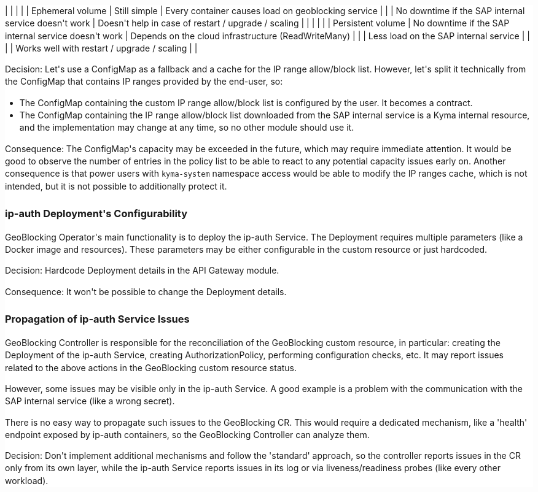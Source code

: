 |                    |                                                         |                                                         |
| Ephemeral volume   | Still simple                                            | Every container causes load on geoblocking service      |
|                    | No downtime if the SAP internal service doesn't work    | Doesn't help in case of restart / upgrade / scaling     |
|                    |                                                         |                                                         |
| Persistent volume  | No downtime if the SAP internal service doesn't work    | Depends on the cloud infrastructure (ReadWriteMany)     |
|                    | Less load on the SAP internal service                   |                                                         |
|                    | Works well with restart / upgrade / scaling             |                                                         |

Decision: Let's use a ConfigMap as a fallback and a cache for the IP range allow/block list. However, let's split it technically from the ConfigMap that contains IP ranges provided by the end-user, so:
- The ConfigMap containing the custom IP range allow/block list is configured by the user. It becomes a contract.
- The ConfigMap containing the IP range allow/block list downloaded from the SAP internal service is a Kyma internal resource, and the implementation may change at any time, so no other module should use it.

Consequence: The ConfigMap's capacity may be exceeded in the future, which may require immediate attention. It would be good to observe the number of entries in the policy list to be able to react to any potential capacity issues early on. Another consequence is that power users with `kyma-system` namespace access would be able to modify the IP ranges cache, which is not intended, but it is not possible to additionally protect it.

### ip-auth Deployment's Configurability

GeoBlocking Operator's main functionality is to deploy the ip-auth Service. The Deployment requires multiple parameters (like a Docker image and resources). These parameters may be either configurable in the custom resource or just hardcoded.

Decision: Hardcode Deployment details in the API Gateway module.

Consequence: It won't be possible to change the Deployment details. 

### Propagation of ip-auth Service Issues

GeoBlocking Controller is responsible for the reconciliation of the GeoBlocking custom resource, in particular: creating the Deployment of the ip-auth Service, creating AuthorizationPolicy, performing configuration checks, etc. It may report issues related to the above actions in the GeoBlocking custom resource status.

However, some issues may be visible only in the ip-auth Service. A good example is a problem with the communication with the SAP internal service (like a wrong secret).

There is no easy way to propagate such issues to the GeoBlocking CR. This would require a dedicated mechanism, like a 'health' endpoint exposed by ip-auth containers, so the GeoBlocking Controller can analyze them.

Decision: Don't implement additional mechanisms and follow the 'standard' approach, so the controller reports issues in the CR only from its own layer, while the ip-auth Service reports issues in its log or via liveness/readiness probes (like every other workload).
